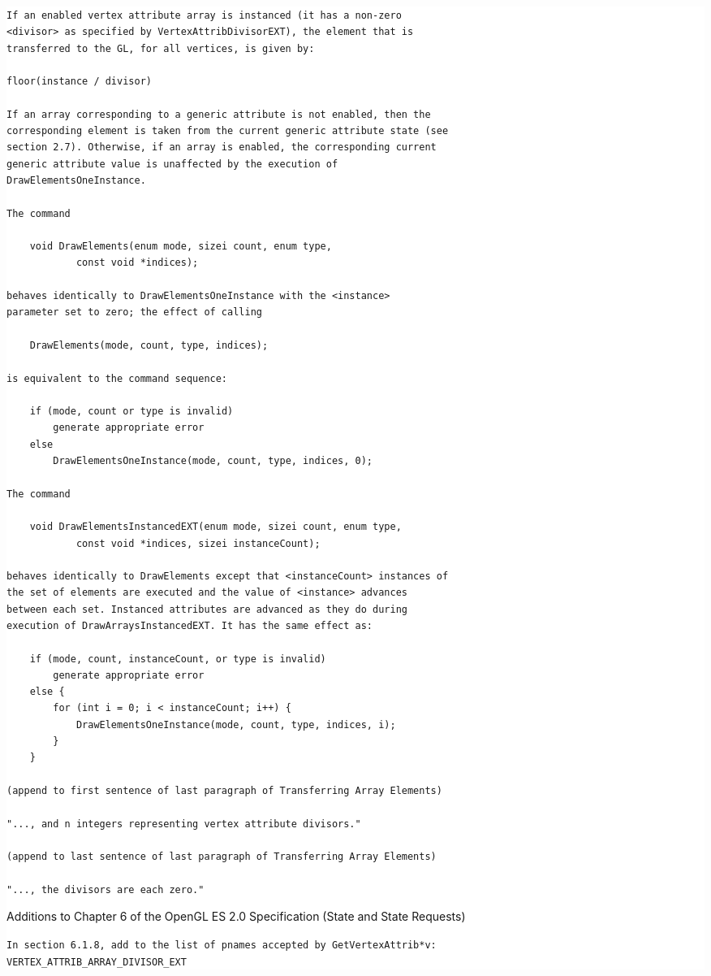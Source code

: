    If an enabled vertex attribute array is instanced (it has a non-zero 
    <divisor> as specified by VertexAttribDivisorEXT), the element that is 
    transferred to the GL, for all vertices, is given by:
    
    floor(instance / divisor)

    If an array corresponding to a generic attribute is not enabled, then the 
    corresponding element is taken from the current generic attribute state (see
    section 2.7). Otherwise, if an array is enabled, the corresponding current 
    generic attribute value is unaffected by the execution of 
    DrawElementsOneInstance.

    The command
    
        void DrawElements(enum mode, sizei count, enum type, 
                const void *indices);
    
    behaves identically to DrawElementsOneInstance with the <instance> 
    parameter set to zero; the effect of calling
    
        DrawElements(mode, count, type, indices); 
    
    is equivalent to the command sequence:
        
        if (mode, count or type is invalid) 
            generate appropriate error
        else
            DrawElementsOneInstance(mode, count, type, indices, 0);
            
    The command
            
        void DrawElementsInstancedEXT(enum mode, sizei count, enum type, 
                const void *indices, sizei instanceCount);
            
    behaves identically to DrawElements except that <instanceCount> instances of
    the set of elements are executed and the value of <instance> advances 
    between each set. Instanced attributes are advanced as they do during 
    execution of DrawArraysInstancedEXT. It has the same effect as:
            
        if (mode, count, instanceCount, or type is invalid) 
            generate appropriate error
        else {
            for (int i = 0; i < instanceCount; i++) {
                DrawElementsOneInstance(mode, count, type, indices, i); 
            }
        }
        
    (append to first sentence of last paragraph of Transferring Array Elements)
    
    "..., and n integers representing vertex attribute divisors."

    (append to last sentence of last paragraph of Transferring Array Elements)
    
    "..., the divisors are each zero."

Additions to Chapter 6 of the OpenGL ES 2.0 Specification (State and State
Requests)

    In section 6.1.8, add to the list of pnames accepted by GetVertexAttrib*v: 
    VERTEX_ATTRIB_ARRAY_DIVISOR_EXT
